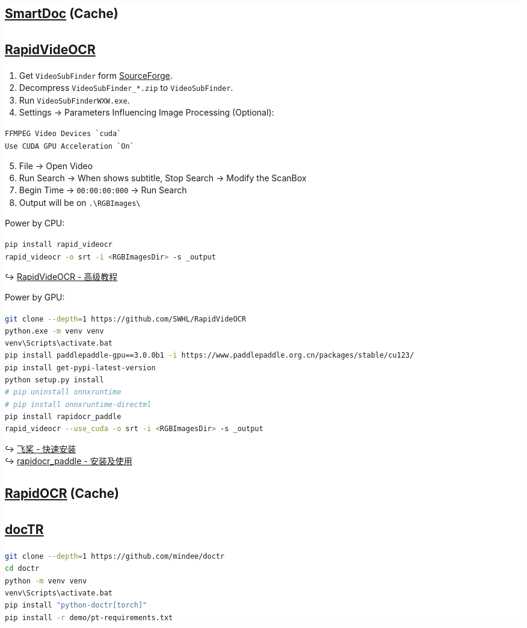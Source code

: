 ## [SmartDoc](https://github.com/rsharvesh16/SmartDoc-Document-Processing-With-LLM) (Cache)

## [RapidVideOCR](https://github.com/SWHL/RapidVideOCR)

1. Get `VideoSubFinder` form [SourceForge](https://sourceforge.net/projects/videosubfinder/).
2. Decompress `VideoSubFinder_*.zip` to `VideoSubFinder`.
3. Run `VideoSubFinderWXW.exe`.
4. Settings → Parameters Influencing Image Processing (Optional):
  ```
  FFMPEG Video Devices `cuda`
  Use CUDA GPU Acceleration `On`
  ```
5. File → Open Video
6. Run Search → When shows subtitle, Stop Search → Modify the ScanBox
7. Begin Time → `00:00:00:000` → Run Search
8. Output will be on `.\RGBImages\` 

Power by CPU:

```sh
pip install rapid_videocr
rapid_videocr -o srt -i <RGBImagesDir> -s _output
```

↪ [RapidVideOCR - 高级教程](https://swhl.github.io/RapidVideOCR/docs/tutorial/senior/)

Power by GPU:

```sh
git clone --depth=1 https://github.com/SWHL/RapidVideOCR
python.exe -m venv venv
venv\Scripts\activate.bat
pip install paddlepaddle-gpu==3.0.0b1 -i https://www.paddlepaddle.org.cn/packages/stable/cu123/
pip install get-pypi-latest-version
python setup.py install
# pip uninstall onnxruntime
# pip install onnxruntime-directml
pip install rapidocr_paddle
rapid_videocr --use_cuda -o srt -i <RGBImagesDir> -s _output
```

↪ [飞桨 - 快速安装](https://www.paddlepaddle.org.cn/install/quick)  
↪ [rapidocr_paddle - 安装及使用](https://rapidai.github.io/RapidOCRDocs/install_usage/rapidocr_paddle/usage/)

## [RapidOCR](https://github.com/RapidAI/RapidOCR) (Cache)

## [docTR](https://github.com/mindee/doctr)

```sh
git clone --depth=1 https://github.com/mindee/doctr
cd doctr
python -m venv venv
venv\Scripts\activate.bat
pip install "python-doctr[torch]"
pip install -r demo/pt-requirements.txt
```
